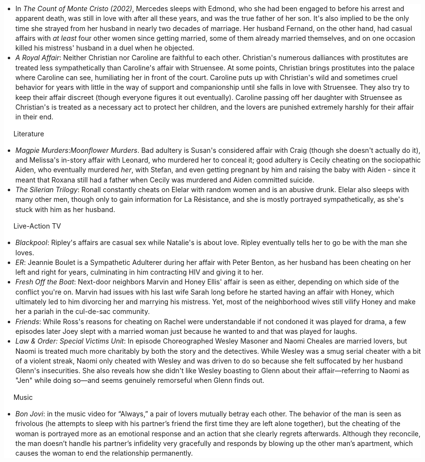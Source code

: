 -   In _The Count of Monte Cristo (2002)_, Mercedes sleeps with Edmond, who she had been engaged to before his arrest and apparent death, was still in love with after all these years, and was the true father of her son. It's also implied to be the only time she strayed from her husband in nearly two decades of marriage. Her husband Fernand, on the other hand, had casual affairs with _at least_ four other women since getting married, some of them already married themselves, and on one occasion killed his mistress' husband in a duel when he objected.
-   _A Royal Affair_: Neither Christian nor Caroline are faithful to each other. Christian's numerous dalliances with prostitutes are treated less sympathetically than Caroline's affair with Struensee. At some points, Christian brings prostitutes into the palace where Caroline can see, humiliating her in front of the court. Caroline puts up with Christian's wild and sometimes cruel behavior for years with little in the way of support and companionship until she falls in love with Struensee. They also try to keep their affair discreet (though everyone figures it out eventually). Caroline passing off her daughter with Struensee as Christian's is treated as a necessary act to protect her children, and the lovers are punished extremely harshly for their affair in their end.

     Literature 

-   _Magpie Murders_:_Moonflower Murders_. Bad adultery is Susan's considered affair with Craig (though she doesn't actually do it), and Melissa's in-story affair with Leonard, who murdered her to conceal it; good adultery is Cecily cheating on the sociopathic Aiden, who eventually murdered _her_, with Stefan, and even getting pregnant by him and raising the baby with Aiden - since it meant that Roxana still had a father when Cecily was murdered and Aiden committed suicide.
-   _The Silerian Trilogy_: Ronall constantly cheats on Elelar with random women and is an abusive drunk. Elelar also sleeps with many other men, though only to gain information for La Résistance, and she is mostly portrayed sympathetically, as she's stuck with him as her husband.

     Live-Action TV 

-   _Blackpool_: Ripley's affairs are casual sex while Natalie's is about love. Ripley eventually tells her to go be with the man she loves.
-   _ER_: Jeannie Boulet is a Sympathetic Adulterer during her affair with Peter Benton, as her husband has been cheating on her left and right for years, culminating in him contracting HIV and giving it to her.
-   _Fresh Off the Boat_: Next-door neighbors Marvin and Honey Ellis' affair is seen as either, depending on which side of the conflict you're on. Marvin had issues with his last wife Sarah long before he started having an affair with Honey, which ultimately led to him divorcing her and marrying his mistress. Yet, most of the neighborhood wives still vilify Honey and make her a pariah in the cul-de-sac community.
-   _Friends_: While Ross's reasons for cheating on Rachel were understandable if not condoned it was played for drama, a few episodes later Joey slept with a married woman just because he wanted to and that was played for laughs.
-   _Law & Order: Special Victims Unit_: In episode Choreographed Wesley Masoner and Naomi Cheales are married lovers, but Naomi is treated much more charitably by both the story and the detectives. While Wesley was a smug serial cheater with a bit of a violent streak, Naomi only cheated with Wesley and was driven to do so because she felt suffocated by her husband Glenn's insecurities. She also reveals how she didn't like Wesley boasting to Glenn about their affair—referring to Naomi as "Jen" while doing so—and seems genuinely remorseful when Glenn finds out.

     Music 

-   _Bon Jovi_: in the music video for “Always,” a pair of lovers mutually betray each other. The behavior of the man is seen as frivolous (he attempts to sleep with his partner’s friend the first time they are left alone together), but the cheating of the woman is portrayed more as an emotional response and an action that she clearly regrets afterwards. Although they reconcile, the man doesn’t handle his partner’s infidelity very gracefully and responds by blowing up the other man’s apartment, which causes the woman to end the relationship permanently.
